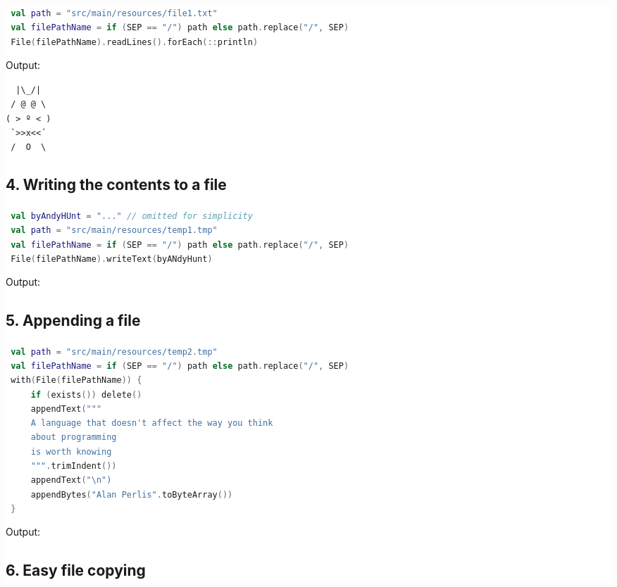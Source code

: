 ```kotlin
 val path = "src/main/resources/file1.txt"
 val filePathName = if (SEP == "/") path else path.replace("/", SEP)
 File(filePathName).readLines().forEach(::println)
```

Output:

```
  |\_/|
 / @ @ \
( > º < )
 `>>x<<´
 /  O  \

```

## 4. Writing the contents to a file

```kotlin
 val byAndyHUnt = "..." // omitted for simplicity
 val path = "src/main/resources/temp1.tmp"
 val filePathName = if (SEP == "/") path else path.replace("/", SEP)
 File(filePathName).writeText(byANdyHunt)
```

Output:

```

```

## 5. Appending a file

```kotlin
 val path = "src/main/resources/temp2.tmp"
 val filePathName = if (SEP == "/") path else path.replace("/", SEP)
 with(File(filePathName)) {
     if (exists()) delete()
     appendText("""
     A language that doesn't affect the way you think
     about programming
     is worth knowing
     """.trimIndent())
     appendText("\n")
     appendBytes("Alan Perlis".toByteArray())
 }
```

Output:

```

```

## 6. Easy file copying
